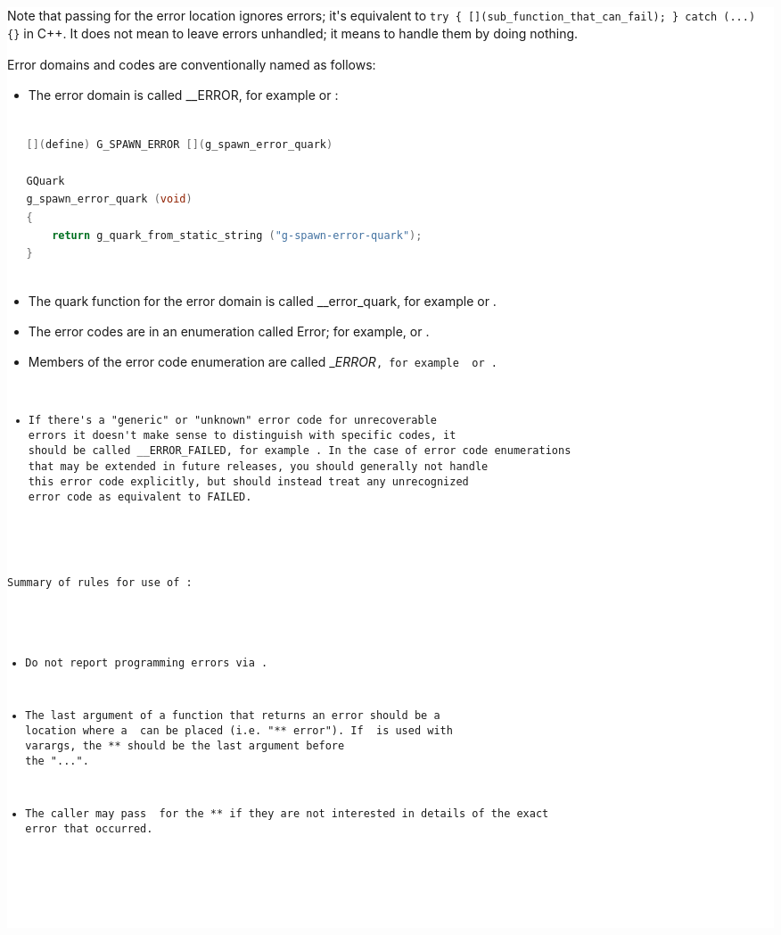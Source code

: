 
 Note that passing [](NULL) for the error location ignores errors;
 it's equivalent to
 `try { [](sub_function_that_can_fail); } catch (...) {}`
 in C++. It does not mean to leave errors unhandled; it means
 to handle them by doing nothing.

 Error domains and codes are conventionally named as follows:

 - The error domain is called <NAMESPACE>_<MODULE>_ERROR,
   for example [](G_SPAWN_ERROR) or [](G_THREAD_ERROR):
   
```C

   [](define) G_SPAWN_ERROR [](g_spawn_error_quark)

   GQuark
   g_spawn_error_quark (void)
   {
       return g_quark_from_static_string ("g-spawn-error-quark");
   }
   
```


 - The quark function for the error domain is called
   <namespace>_<module>_error_quark,
   for example [](g_spawn_error_quark) or [](g_thread_error_quark).

 - The error codes are in an enumeration called
   <Namespace><Module>Error;
   for example, [](GThreadError) or [](GSpawnError).

 - Members of the error code enumeration are called
   <NAMESPACE>_<MODULE>_ERROR_<CODE>,
   for example [](G_SPAWN_ERROR_FORK) or [](G_THREAD_ERROR_AGAIN).

 - If there's a "generic" or "unknown" error code for unrecoverable
   errors it doesn't make sense to distinguish with specific codes,
   it should be called <NAMESPACE>_<MODULE>_ERROR_FAILED,
   for example [](G_SPAWN_ERROR_FAILED). In the case of error code
   enumerations that may be extended in future releases, you should
   generally not handle this error code explicitly, but should
   instead treat any unrecognized error code as equivalent to
   FAILED.

 Summary of rules for use of [](GError):

 - Do not report programming errors via [](GError).
 
 - The last argument of a function that returns an error should
   be a location where a [](GError) can be placed (i.e. "[](GError)** error").
   If [](GError) is used with varargs, the [](GError)** should be the last
   argument before the "...".

 - The caller may pass [](NULL) for the [](GError)** if they are not interested
   in details of the exact error that occurred.
